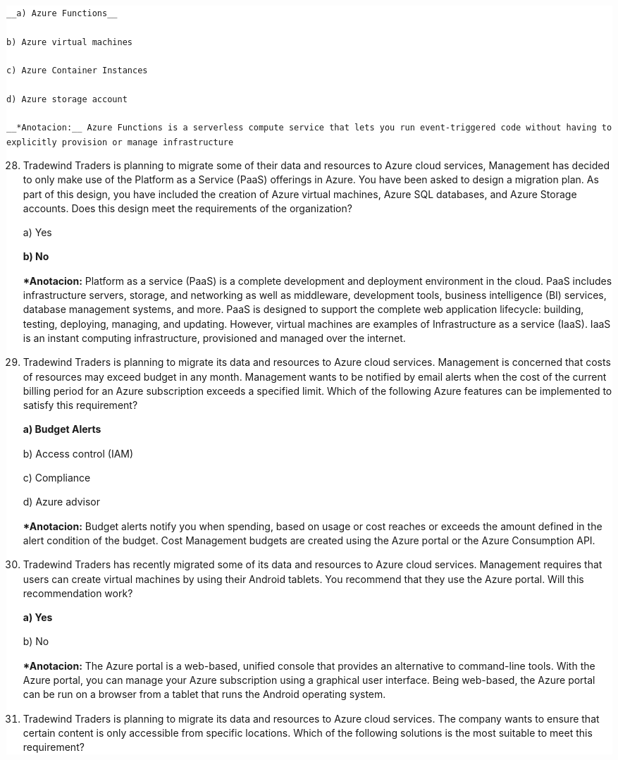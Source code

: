     __a) Azure Functions__

    b) Azure virtual machines

    c) Azure Container Instances

    d) Azure storage account

    __*Anotacion:__ Azure Functions is a serverless compute service that lets you run event-triggered code without having to explicitly provision or manage infrastructure

28. Tradewind Traders is planning to migrate some of their data and resources to Azure cloud services, Management has decided to only make use of the Platform as a Service (PaaS) offerings in Azure. You have been asked to design a migration plan. As part of this design, you have included the creation of Azure virtual machines, Azure SQL databases, and Azure Storage accounts. Does this design meet the requirements of the organization?
 
    a) Yes
 
    __b) No__

    __*Anotacion:__ Platform as a service (PaaS) is a complete development and deployment environment in the cloud. PaaS includes infrastructure servers, storage, and networking as well as middleware, development tools, business intelligence (BI) services, database management systems, and more. PaaS is designed to support the complete web application lifecycle: building, testing, deploying, managing, and updating. However, virtual machines are examples of Infrastructure as a service (IaaS). IaaS is an instant computing infrastructure, provisioned and managed over the internet.

29. Tradewind Traders is planning to migrate its data and resources to Azure cloud services. Management is concerned that costs of resources may exceed budget in any month. Management wants to be notified by email alerts when the cost of the current billing period for an Azure subscription exceeds a specified limit. Which of the following Azure features can be implemented to satisfy this requirement?
 
    __a) Budget Alerts__

    b) Access control (IAM)

    c) Compliance

    d) Azure advisor 
    
    __*Anotacion:__ Budget alerts notify you when spending, based on usage or cost reaches or exceeds the amount defined in the alert condition of the budget. Cost Management budgets are created using the Azure portal or the Azure Consumption API.

30. Tradewind Traders has recently migrated some of its data and resources to Azure cloud services. Management requires that users can create virtual machines by using their Android tablets. You recommend that they use the Azure portal. Will this recommendation work?
 
    __a) Yes__
 
    b) No

    __*Anotacion:__ The Azure portal is a web-based, unified console that provides an alternative to command-line tools. With the Azure portal, you can manage your Azure subscription using a graphical user interface. Being web-based, the Azure portal can be run on a browser from a tablet that runs the Android operating system.

31. Tradewind Traders is planning to migrate its data and resources to Azure cloud services. The company wants to ensure that certain content is only accessible from specific locations. Which of the following solutions is the most suitable to meet this requirement?
 